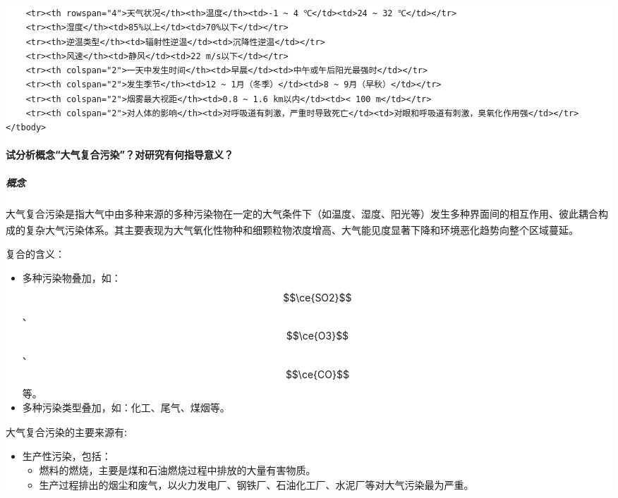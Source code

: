         <tr><th rowspan="4">天气状况</th><th>温度</th><td>-1 ~ 4 ℃</td><td>24 ~ 32 ℃</td></tr>
        <tr><th>湿度</th><td>85%以上</td><td>70%以下</td></tr>
        <tr><th>逆温类型</th><td>辐射性逆温</td><td>沉降性逆温</td></tr>
        <tr><th>风速</th><td>静风</td><td>22 m/s以下</td></tr>
        <tr><th colspan="2">一天中发生时间</th><td>早晨</td><td>中午或午后阳光最强时</td></tr>
        <tr><th colspan="2">发生季节</th><td>12 ~ 1月（冬季）</td><td>8 ~ 9月（早秋）</td></tr>
        <tr><th colspan="2">烟雾最大视距</th><td>0.8 ~ 1.6 km以内</td><td>< 100 m</td></tr>
        <tr><th colspan="2">对人体的影响</th><td>对呼吸道有刺激，严重时导致死亡</td><td>对眼和呼吸道有刺激，臭氧化作用强</td></tr>
    </tbody>
</table>

#### 试分析概念“大气复合污染”？对研究有何指导意义？
##### 概念
大气复合污染是指大气中由多种来源的多种污染物在一定的大气条件下（如温度、湿度、阳光等）发生多种界面间的相互作用、彼此耦合构成的复杂大气污染体系。其主要表现为大气氧化性物种和细颗粒物浓度增高、大气能见度显著下降和环境恶化趋势向整个区域蔓延。<sup class="ref-endnote"><a href="#ref-fuo-jia-da-qi-wu-ran-fang-zhi-gong-guan-zhong-xin"></a></sup>

复合的含义：

- 多种污染物叠加，如：$$\ce{SO2}$$、$$\ce{O3}$$、$$\ce{CO}$$等。
- 多种污染类型叠加，如：化工、尾气、煤烟等。

大气复合污染的主要来源有:

- 生产性污染，包括：
  - 燃料的燃烧，主要是煤和石油燃烧过程中排放的大量有害物质。
  - 生产过程排出的烟尘和废气，以火力发电厂、钢铁厂、石油化工厂、水泥厂等对大气污染最为严重。
